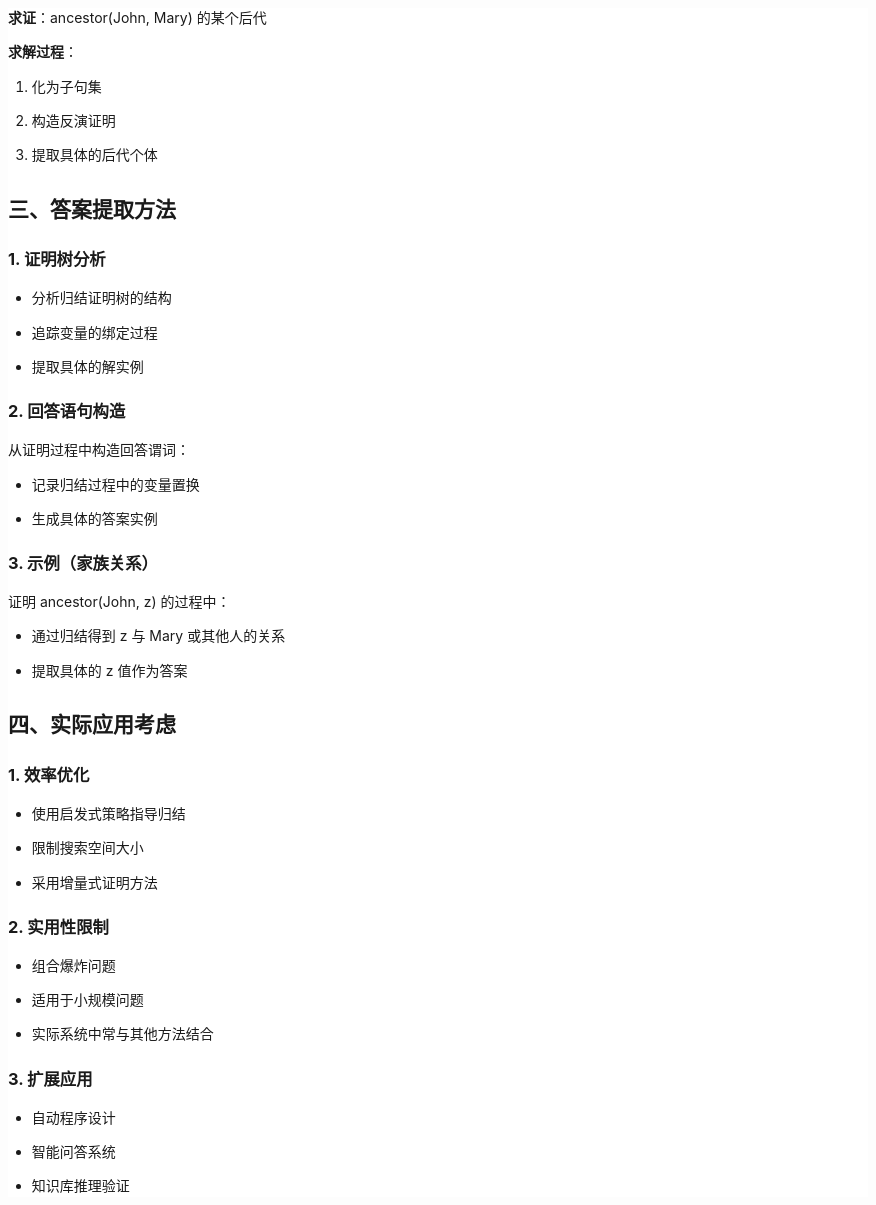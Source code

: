 
​**​求证​**​：ancestor(John, Mary) 的某个后代

​**​求解过程​**​：

1. 化为子句集
    
2. 构造反演证明
    
3. 提取具体的后代个体
    

## 三、答案提取方法

### 1. ​**​证明树分析​**​

- 分析归结证明树的结构
    
- 追踪变量的绑定过程
    
- 提取具体的解实例
    

### 2. ​**​回答语句构造​**​

从证明过程中构造回答谓词：

- 记录归结过程中的变量置换
    
- 生成具体的答案实例
    

### 3. ​**​示例​**​（家族关系）

证明 ancestor(John, z) 的过程中：

- 通过归结得到 z 与 Mary 或其他人的关系
    
- 提取具体的 z 值作为答案
    

## 四、实际应用考虑

### 1. ​**​效率优化​**​

- 使用启发式策略指导归结
    
- 限制搜索空间大小
    
- 采用增量式证明方法
    

### 2. ​**​实用性限制​**​

- 组合爆炸问题
    
- 适用于小规模问题
    
- 实际系统中常与其他方法结合
    

### 3. ​**​扩展应用​**​

- 自动程序设计
    
- 智能问答系统
    
- 知识库推理验证